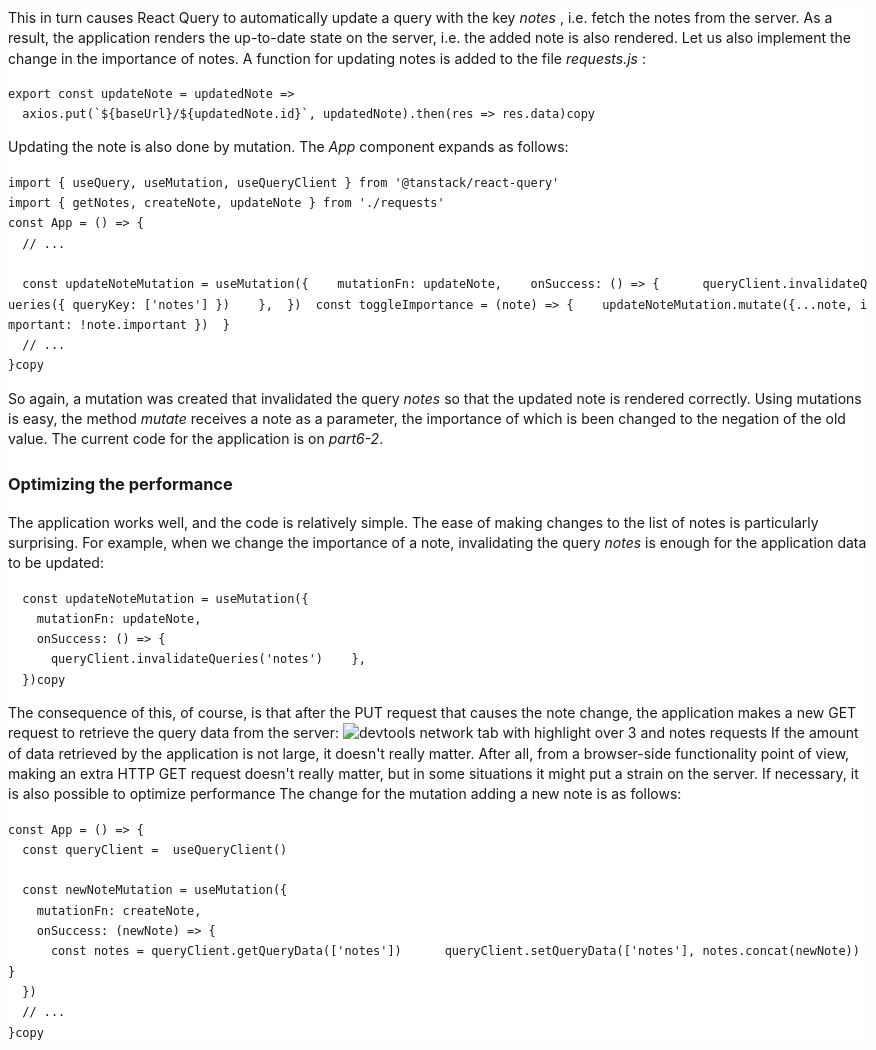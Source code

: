 This in turn causes React Query to automatically update a query with the key _notes_ , i.e. fetch the notes from the server. As a result, the application renders the up-to-date state on the server, i.e. the added note is also rendered.
Let us also implement the change in the importance of notes. A function for updating notes is added to the file _requests.js_ :
```
export const updateNote = updatedNote =>
  axios.put(`${baseUrl}/${updatedNote.id}`, updatedNote).then(res => res.data)copy
```

Updating the note is also done by mutation. The _App_ component expands as follows:
```
import { useQuery, useMutation, useQueryClient } from '@tanstack/react-query' 
import { getNotes, createNote, updateNote } from './requests'
const App = () => {
  // ...

  const updateNoteMutation = useMutation({    mutationFn: updateNote,    onSuccess: () => {      queryClient.invalidateQueries({ queryKey: ['notes'] })    },  })  const toggleImportance = (note) => {    updateNoteMutation.mutate({...note, important: !note.important })  }
  // ...
}copy
```

So again, a mutation was created that invalidated the query _notes_ so that the updated note is rendered correctly. Using mutations is easy, the method _mutate_ receives a note as a parameter, the importance of which is been changed to the negation of the old value.
The current code for the application is on _part6-2_.
### Optimizing the performance
The application works well, and the code is relatively simple. The ease of making changes to the list of notes is particularly surprising. For example, when we change the importance of a note, invalidating the query _notes_ is enough for the application data to be updated:
```
  const updateNoteMutation = useMutation({
    mutationFn: updateNote,
    onSuccess: () => {
      queryClient.invalidateQueries('notes')    },
  })copy
```

The consequence of this, of course, is that after the PUT request that causes the note change, the application makes a new GET request to retrieve the query data from the server:
![devtools network tab with highlight over 3 and notes requests](../assets/a4b1154e0fa4b3d3.png)
If the amount of data retrieved by the application is not large, it doesn't really matter. After all, from a browser-side functionality point of view, making an extra HTTP GET request doesn't really matter, but in some situations it might put a strain on the server.
If necessary, it is also possible to optimize performance 
The change for the mutation adding a new note is as follows:
```
const App = () => {
  const queryClient =  useQueryClient() 

  const newNoteMutation = useMutation({
    mutationFn: createNote,
    onSuccess: (newNote) => {
      const notes = queryClient.getQueryData(['notes'])      queryClient.setQueryData(['notes'], notes.concat(newNote))    }
  })
  // ...
}copy
```
